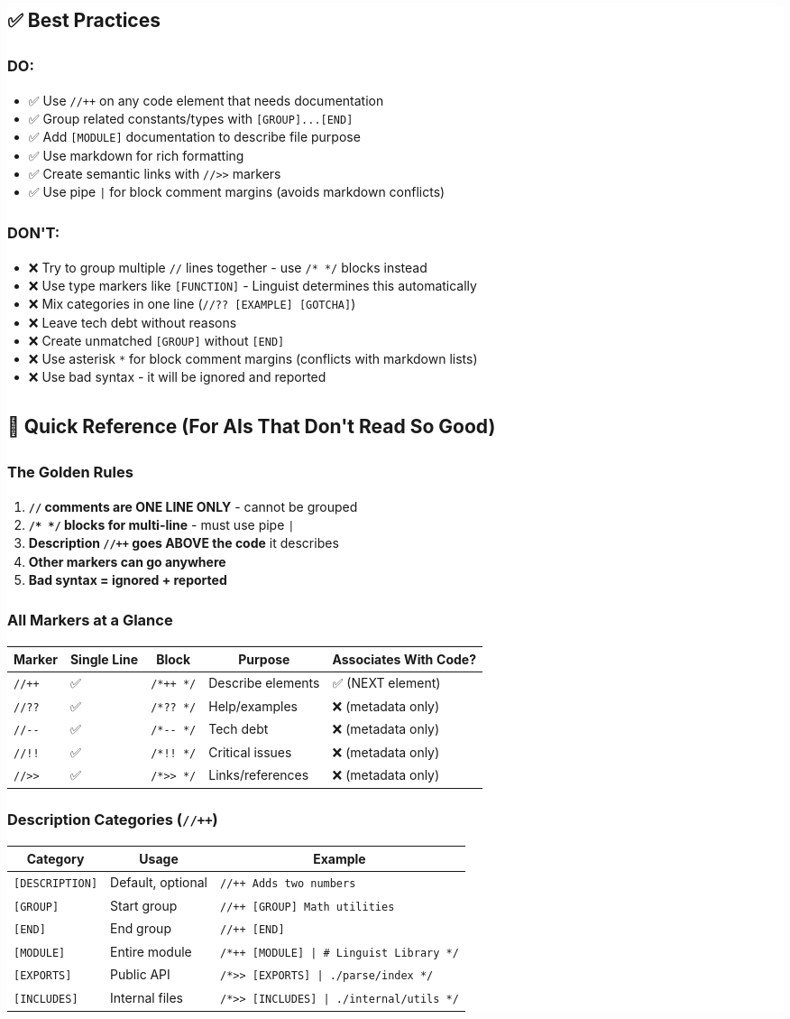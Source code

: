 ## ✅ Best Practices

### DO:

- ✅ Use `//++` on any code element that needs documentation
- ✅ Group related constants/types with `[GROUP]...[END]`
- ✅ Add `[MODULE]` documentation to describe file purpose
- ✅ Use markdown for rich formatting
- ✅ Create semantic links with `//>>` markers
- ✅ Use pipe `|` for block comment margins (avoids markdown conflicts)

### DON'T:

- ❌ Try to group multiple `//` lines together - use `/* */` blocks instead
- ❌ Use type markers like `[FUNCTION]` - Linguist determines this automatically
- ❌ Mix categories in one line (`//?? [EXAMPLE] [GOTCHA]`)
- ❌ Leave tech debt without reasons
- ❌ Create unmatched `[GROUP]` without `[END]`
- ❌ Use asterisk `*` for block comment margins (conflicts with markdown lists)
- ❌ Use bad syntax - it will be ignored and reported

## 🔗 Quick Reference (For AIs That Don't Read So Good)

### The Golden Rules

1. **`//` comments are ONE LINE ONLY** - cannot be grouped
2. **`/* */` blocks for multi-line** - must use pipe `|`
3. **Description `//++` goes ABOVE the code** it describes
4. **Other markers can go anywhere**
5. **Bad syntax = ignored + reported**

### All Markers at a Glance

| Marker | Single Line | Block     | Purpose           | Associates With Code? |
| ------ | ----------- | --------- | ----------------- | --------------------- |
| `//++` | ✅          | `/*++ */` | Describe elements | ✅ (NEXT element)     |
| `//??` | ✅          | `/*?? */` | Help/examples     | ❌ (metadata only)    |
| `//--` | ✅          | `/*-- */` | Tech debt         | ❌ (metadata only)    |
| `//!!` | ✅          | `/*!! */` | Critical issues   | ❌ (metadata only)    |
| `//>>` | ✅          | `/*>> */` | Links/references  | ❌ (metadata only)    |

### Description Categories (`//++`)

| Category        | Usage             | Example                                  |
| --------------- | ----------------- | ---------------------------------------- |
| `[DESCRIPTION]` | Default, optional | `//++ Adds two numbers`                  |
| `[GROUP]`       | Start group       | `//++ [GROUP] Math utilities`            |
| `[END]`         | End group         | `//++ [END]`                             |
| `[MODULE]`      | Entire module     | `/*++ [MODULE] \| # Linguist Library */`   |
| `[EXPORTS]`     | Public API        | `/*>> [EXPORTS] \| ./parse/index */`     |
| `[INCLUDES]`    | Internal files    | `/*>> [INCLUDES] \| ./internal/utils */` |
